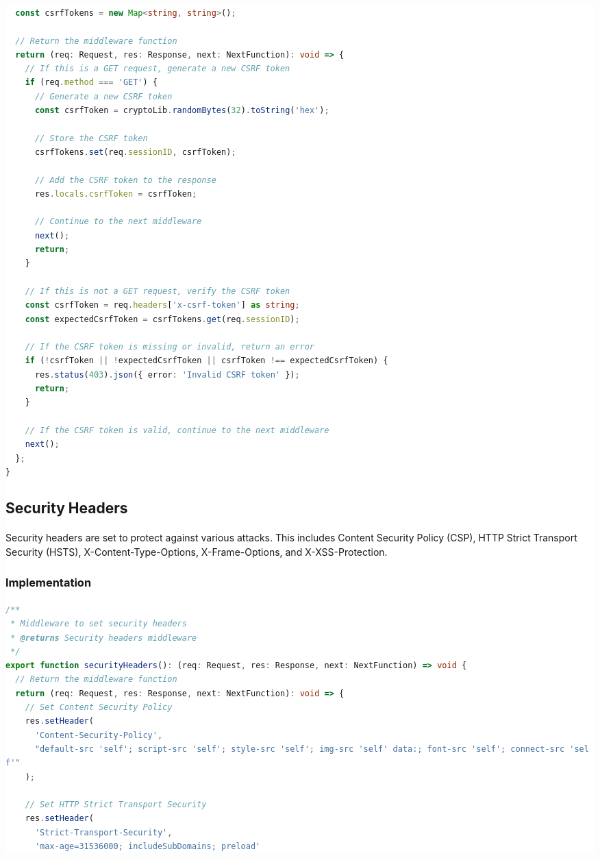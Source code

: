 ```typescript
  const csrfTokens = new Map<string, string>();
  
  // Return the middleware function
  return (req: Request, res: Response, next: NextFunction): void => {
    // If this is a GET request, generate a new CSRF token
    if (req.method === 'GET') {
      // Generate a new CSRF token
      const csrfToken = cryptoLib.randomBytes(32).toString('hex');
      
      // Store the CSRF token
      csrfTokens.set(req.sessionID, csrfToken);
      
      // Add the CSRF token to the response
      res.locals.csrfToken = csrfToken;
      
      // Continue to the next middleware
      next();
      return;
    }
    
    // If this is not a GET request, verify the CSRF token
    const csrfToken = req.headers['x-csrf-token'] as string;
    const expectedCsrfToken = csrfTokens.get(req.sessionID);
    
    // If the CSRF token is missing or invalid, return an error
    if (!csrfToken || !expectedCsrfToken || csrfToken !== expectedCsrfToken) {
      res.status(403).json({ error: 'Invalid CSRF token' });
      return;
    }
    
    // If the CSRF token is valid, continue to the next middleware
    next();
  };
}
```

## Security Headers

Security headers are set to protect against various attacks. This includes Content Security Policy (CSP), HTTP Strict Transport Security (HSTS), X-Content-Type-Options, X-Frame-Options, and X-XSS-Protection.

### Implementation

```typescript
/**
 * Middleware to set security headers
 * @returns Security headers middleware
 */
export function securityHeaders(): (req: Request, res: Response, next: NextFunction) => void {
  // Return the middleware function
  return (req: Request, res: Response, next: NextFunction): void => {
    // Set Content Security Policy
    res.setHeader(
      'Content-Security-Policy',
      "default-src 'self'; script-src 'self'; style-src 'self'; img-src 'self' data:; font-src 'self'; connect-src 'self'"
    );
    
    // Set HTTP Strict Transport Security
    res.setHeader(
      'Strict-Transport-Security',
      'max-age=31536000; includeSubDomains; preload'
```
